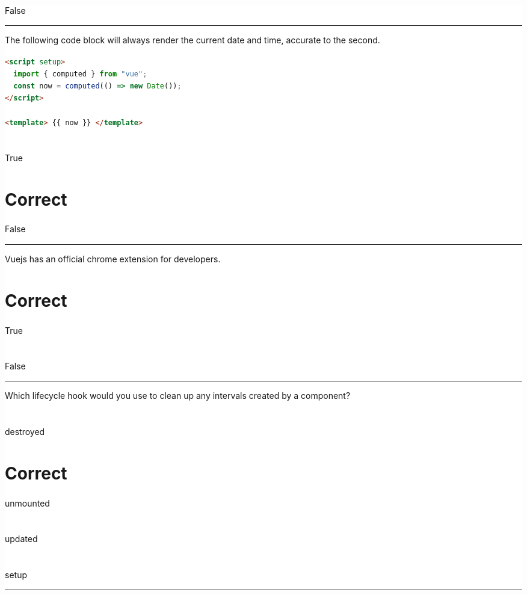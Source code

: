 False

---

The following code block will always render the current date and time, accurate to the second.

```html
<script setup>
  import { computed } from "vue";
  const now = computed(() => new Date());
</script>

<template> {{ now }} </template>
```

#

True

# Correct

False

---

Vuejs has an official chrome extension for developers.

# Correct

True

#

False

---

Which lifecycle hook would you use to clean up any intervals created by a component?

#

destroyed

# Correct

unmounted

#

updated

#

setup

---
